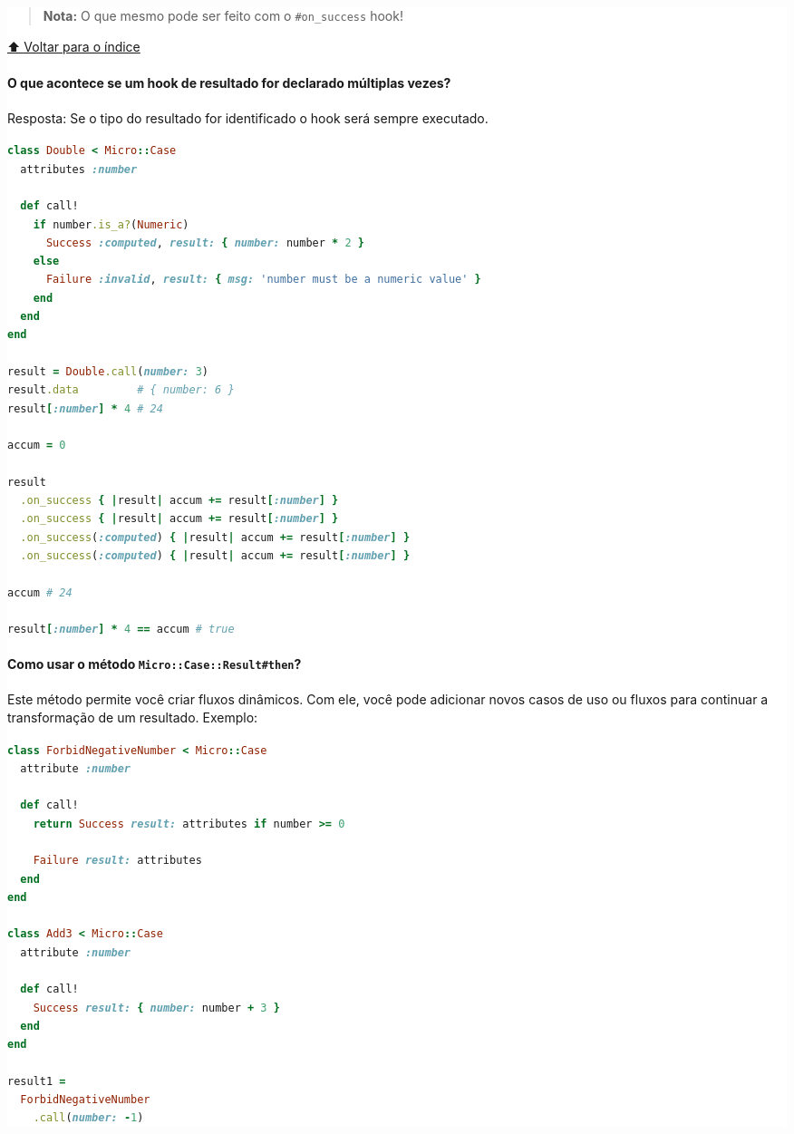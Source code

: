 > **Nota:** O que mesmo pode ser feito com o `#on_success` hook!

[⬆️ Voltar para o índice](#índice-)

#### O que acontece se um hook de resultado for declarado múltiplas vezes?

Resposta: Se o tipo do resultado for identificado o hook será sempre executado.

```ruby
class Double < Micro::Case
  attributes :number

  def call!
    if number.is_a?(Numeric)
      Success :computed, result: { number: number * 2 }
    else
      Failure :invalid, result: { msg: 'number must be a numeric value' }
    end
  end
end

result = Double.call(number: 3)
result.data         # { number: 6 }
result[:number] * 4 # 24

accum = 0

result
  .on_success { |result| accum += result[:number] }
  .on_success { |result| accum += result[:number] }
  .on_success(:computed) { |result| accum += result[:number] }
  .on_success(:computed) { |result| accum += result[:number] }

accum # 24

result[:number] * 4 == accum # true
```

#### Como usar o método `Micro::Case::Result#then`?

Este método permite você criar fluxos dinâmicos. Com ele, você pode adicionar novos casos de uso ou fluxos para continuar a transformação de um resultado. Exemplo:

```ruby
class ForbidNegativeNumber < Micro::Case
  attribute :number

  def call!
    return Success result: attributes if number >= 0

    Failure result: attributes
  end
end

class Add3 < Micro::Case
  attribute :number

  def call!
    Success result: { number: number + 3 }
  end
end

result1 =
  ForbidNegativeNumber
    .call(number: -1)
```